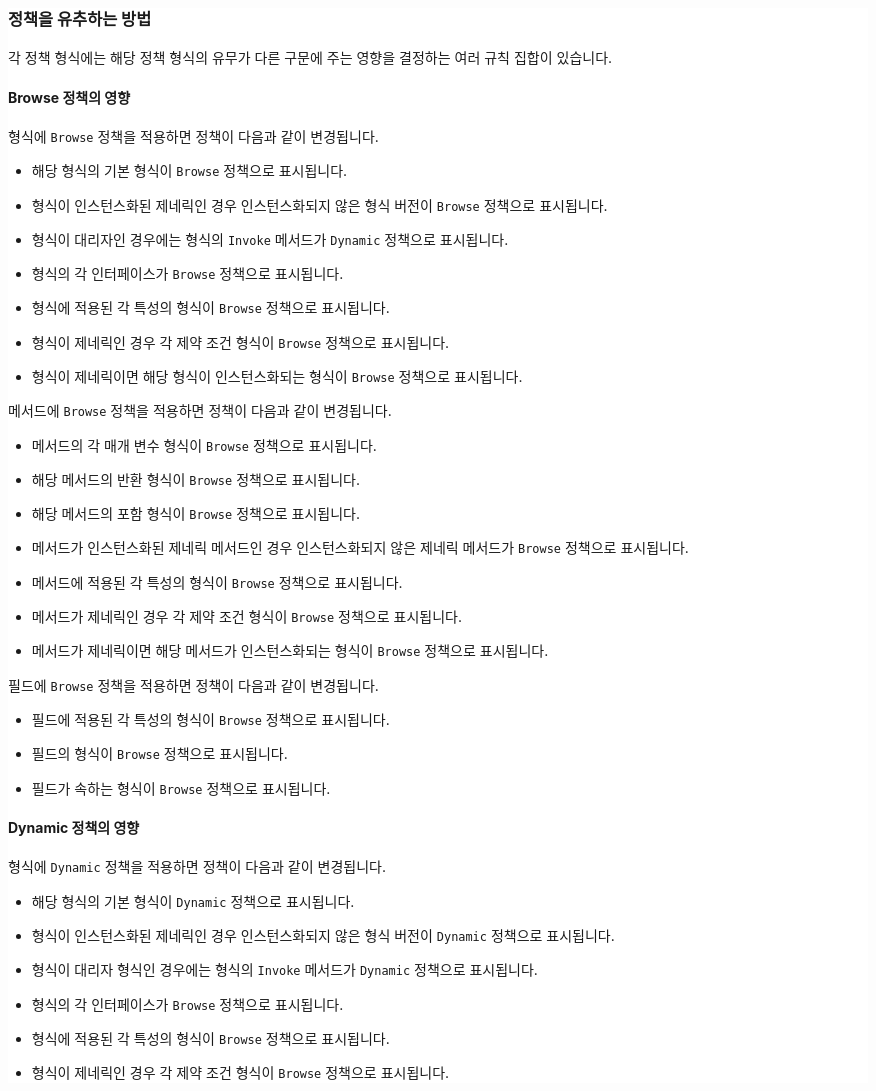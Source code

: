 ### <a name="how-policy-is-inferred"></a>정책을 유추하는 방법

각 정책 형식에는 해당 정책 형식의 유무가 다른 구문에 주는 영향을 결정하는 여러 규칙 집합이 있습니다.

#### <a name="the-effect-of-browse-policy"></a>Browse 정책의 영향

형식에 `Browse` 정책을 적용하면 정책이 다음과 같이 변경됩니다.

- 해당 형식의 기본 형식이 `Browse` 정책으로 표시됩니다.

- 형식이 인스턴스화된 제네릭인 경우 인스턴스화되지 않은 형식 버전이 `Browse` 정책으로 표시됩니다.

- 형식이 대리자인 경우에는 형식의 `Invoke` 메서드가 `Dynamic` 정책으로 표시됩니다.

- 형식의 각 인터페이스가 `Browse` 정책으로 표시됩니다.

- 형식에 적용된 각 특성의 형식이 `Browse` 정책으로 표시됩니다.

- 형식이 제네릭인 경우 각 제약 조건 형식이 `Browse` 정책으로 표시됩니다.

- 형식이 제네릭이면 해당 형식이 인스턴스화되는 형식이 `Browse` 정책으로 표시됩니다.

메서드에 `Browse` 정책을 적용하면 정책이 다음과 같이 변경됩니다.

- 메서드의 각 매개 변수 형식이 `Browse` 정책으로 표시됩니다.

- 해당 메서드의 반환 형식이 `Browse` 정책으로 표시됩니다.

- 해당 메서드의 포함 형식이 `Browse` 정책으로 표시됩니다.

- 메서드가 인스턴스화된 제네릭 메서드인 경우 인스턴스화되지 않은 제네릭 메서드가 `Browse` 정책으로 표시됩니다.

- 메서드에 적용된 각 특성의 형식이 `Browse` 정책으로 표시됩니다.

- 메서드가 제네릭인 경우 각 제약 조건 형식이 `Browse` 정책으로 표시됩니다.

- 메서드가 제네릭이면 해당 메서드가 인스턴스화되는 형식이 `Browse` 정책으로 표시됩니다.

필드에 `Browse` 정책을 적용하면 정책이 다음과 같이 변경됩니다.

- 필드에 적용된 각 특성의 형식이 `Browse` 정책으로 표시됩니다.

- 필드의 형식이 `Browse` 정책으로 표시됩니다.

- 필드가 속하는 형식이 `Browse` 정책으로 표시됩니다.

#### <a name="the-effect-of-dynamic-policy"></a>Dynamic 정책의 영향

형식에 `Dynamic` 정책을 적용하면 정책이 다음과 같이 변경됩니다.

- 해당 형식의 기본 형식이 `Dynamic` 정책으로 표시됩니다.

- 형식이 인스턴스화된 제네릭인 경우 인스턴스화되지 않은 형식 버전이 `Dynamic` 정책으로 표시됩니다.

- 형식이 대리자 형식인 경우에는 형식의 `Invoke` 메서드가 `Dynamic` 정책으로 표시됩니다.

- 형식의 각 인터페이스가 `Browse` 정책으로 표시됩니다.

- 형식에 적용된 각 특성의 형식이 `Browse` 정책으로 표시됩니다.

- 형식이 제네릭인 경우 각 제약 조건 형식이 `Browse` 정책으로 표시됩니다.

